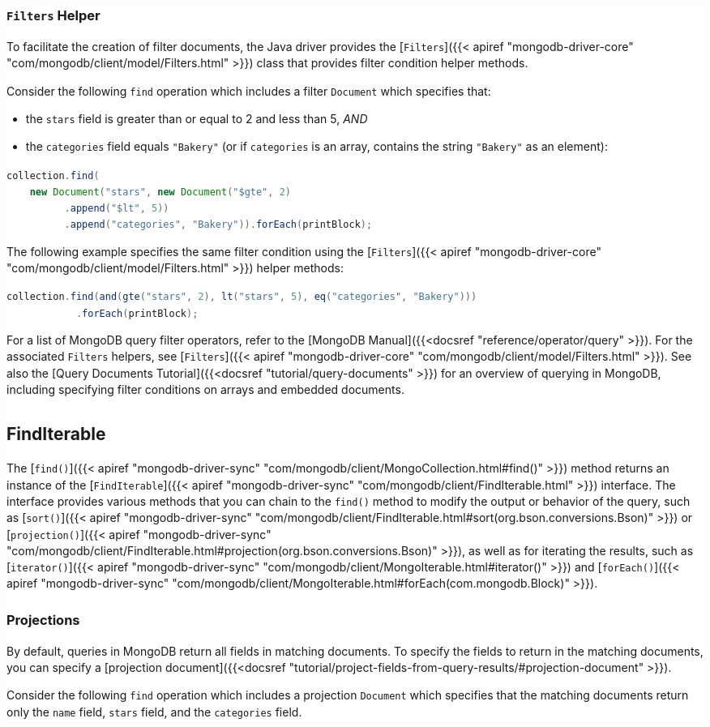 ### `Filters` Helper

To facilitate the creation of filter documents, the Java driver provides the [`Filters`]({{< apiref "mongodb-driver-core" "com/mongodb/client/model/Filters.html" >}}) class that provides filter condition helper methods.

Consider the following `find` operation which includes a filter `Document` which specifies that:

- the `stars` field is greater than or equal to 2 and less than 5, *AND*

- the `categories` field equals `"Bakery"` (or if `categories` is an array, contains the string `"Bakery"` as an element):

```java
collection.find(
    new Document("stars", new Document("$gte", 2)
          .append("$lt", 5))
          .append("categories", "Bakery")).forEach(printBlock);
```

The following example specifies the same filter condition using the [`Filters`]({{< apiref "mongodb-driver-core" "com/mongodb/client/model/Filters.html" >}}) helper methods:

```java
collection.find(and(gte("stars", 2), lt("stars", 5), eq("categories", "Bakery")))
            .forEach(printBlock);
```

For a list of MongoDB query filter operators, refer to the [MongoDB Manual]({{<docsref "reference/operator/query" >}}). For the associated `Filters` helpers, see [`Filters`]({{< apiref "mongodb-driver-core" "com/mongodb/client/model/Filters.html" >}}).
See also the  [Query Documents Tutorial]({{<docsref "tutorial/query-documents" >}}) for an overview of querying in MongoDB, including specifying filter conditions on arrays and embedded documents.

## FindIterable

The [`find()`]({{< apiref "mongodb-driver-sync" "com/mongodb/client/MongoCollection.html#find()" >}}) method returns an instance of the [`FindIterable`]({{< apiref "mongodb-driver-sync" "com/mongodb/client/FindIterable.html" >}}) interface. The interface provides various methods that you can chain to the `find()` method to modify the output or behavior of the query, such as [`sort()`]({{< apiref "mongodb-driver-sync" "com/mongodb/client/FindIterable.html#sort(org.bson.conversions.Bson)" >}})  or [`projection()`]({{< apiref "mongodb-driver-sync" "com/mongodb/client/FindIterable.html#projection(org.bson.conversions.Bson)" >}}), as well as for iterating the results, such as [`iterator()`]({{< apiref "mongodb-driver-sync" "com/mongodb/client/MongoIterable.html#iterator()" >}}) and [`forEach()`]({{< apiref "mongodb-driver-sync" "com/mongodb/client/MongoIterable.html#forEach(com.mongodb.Block)" >}}).

### Projections

By default, queries in MongoDB return all fields in matching documents. To specify the fields to return in the matching documents, you can specify a [projection document]({{<docsref "tutorial/project-fields-from-query-results/#projection-document" >}}).

Consider the following `find` operation which includes a projection `Document` which specifies that the matching documents return only the `name` field, `stars` field, and the `categories` field.
